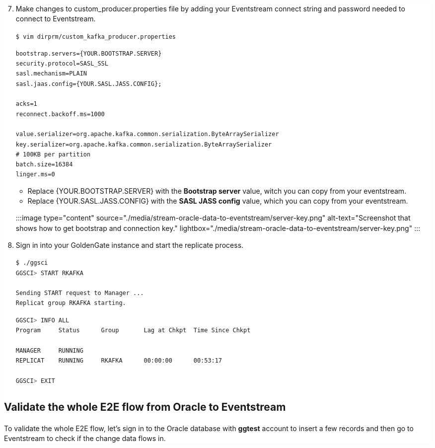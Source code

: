 7. Make changes to custom_producer.properties file by adding your Eventstream connect string and password needed to connect to Eventstream.
    ```bash
    $ vim dirprm/custom_kafka_producer.properties
    ```

    ```plaintext
    bootstrap.servers={YOUR.BOOTSTRAP.SERVER}
    security.protocol=SASL_SSL
    sasl.mechanism=PLAIN
    sasl.jaas.config={YOUR.SASL.JASS.CONFIG};

    acks=1
    reconnect.backoff.ms=1000

    value.serializer=org.apache.kafka.common.serialization.ByteArraySerializer
    key.serializer=org.apache.kafka.common.serialization.ByteArraySerializer
    # 100KB per partition
    batch.size=16384
    linger.ms=0
    ```

    - Replace {YOUR.BOOTSTRAP.SERVER} with the **Bootstrap server** value, witch you can copy from your eventstream.
    - Replace {YOUR.SASL.JASS.CONFIG} with the **SASL JASS config** value, which you can copy from your eventstream.

    :::image type="content" source="./media/stream-oracle-data-to-eventstream/server-key.png" alt-text="Screenshot that shows how to get bootstrap and connection key." lightbox="./media/stream-oracle-data-to-eventstream/server-key.png" :::

8. Sign in into your GoldenGate instance and start the replicate process.
    ```bash
    $ ./ggsci
    GGSCI> START RKAFKA

    Sending START request to Manager ...
    Replicat group RKAFKA starting.
    ```

    ```bash
    GGSCI> INFO ALL
    Program     Status      Group       Lag at Chkpt  Time Since Chkpt
 
    MANAGER     RUNNING
    REPLICAT    RUNNING     RKAFKA      00:00:00      00:53:17

    GGSCI> EXIT
    ```

## Validate the whole E2E flow from Oracle to Eventstream

To validate the whole E2E flow, let’s sign in to the Oracle database with **ggtest** account to insert a few records and then go to Eventstream to check if the change data flows in.
